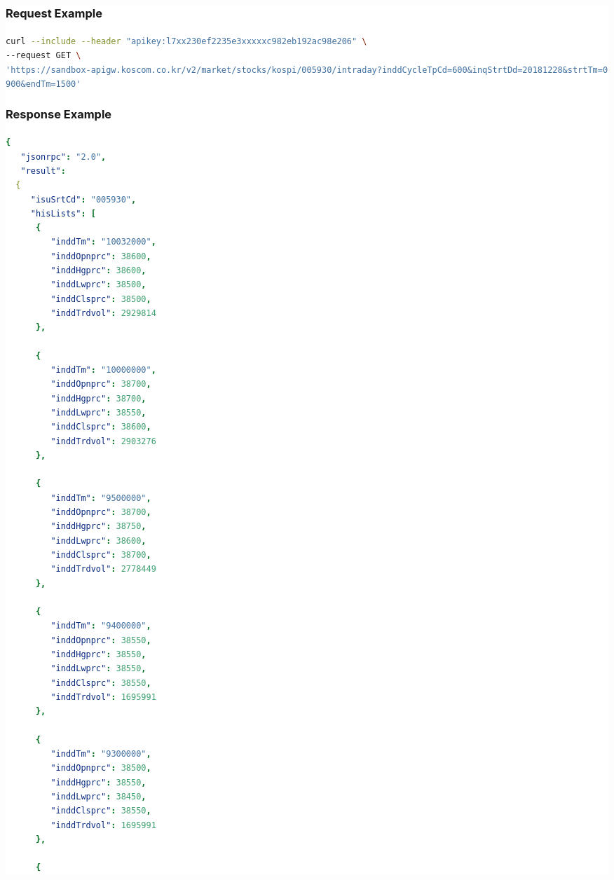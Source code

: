 ### Request Example

```bash
curl --include --header "apikey:l7xx230ef2235e3xxxxxc982eb192ac98e206" \
--request GET \
'https://sandbox-apigw.koscom.co.kr/v2/market/stocks/kospi/005930/intraday?inddCycleTpCd=600&inqStrtDd=20181228&strtTm=0900&endTm=1500'
```

### Response Example

```yaml
{
   "jsonrpc": "2.0",
   "result": 
  {
     "isuSrtCd": "005930",
     "hisLists": [ 
      {
         "inddTm": "10032000",
         "inddOpnprc": 38600,
         "inddHgprc": 38600,
         "inddLwprc": 38500,
         "inddClsprc": 38500,
         "inddTrdvol": 2929814 
      },

      {
         "inddTm": "10000000",
         "inddOpnprc": 38700,
         "inddHgprc": 38700,
         "inddLwprc": 38550,
         "inddClsprc": 38600,
         "inddTrdvol": 2903276 
      },

      {
         "inddTm": "9500000",
         "inddOpnprc": 38700,
         "inddHgprc": 38750,
         "inddLwprc": 38600,
         "inddClsprc": 38700,
         "inddTrdvol": 2778449 
      },

      {
         "inddTm": "9400000",
         "inddOpnprc": 38550,
         "inddHgprc": 38550,
         "inddLwprc": 38550,
         "inddClsprc": 38550,
         "inddTrdvol": 1695991 
      },

      {
         "inddTm": "9300000",
         "inddOpnprc": 38500,
         "inddHgprc": 38550,
         "inddLwprc": 38450,
         "inddClsprc": 38550,
         "inddTrdvol": 1695991 
      },

      {
```